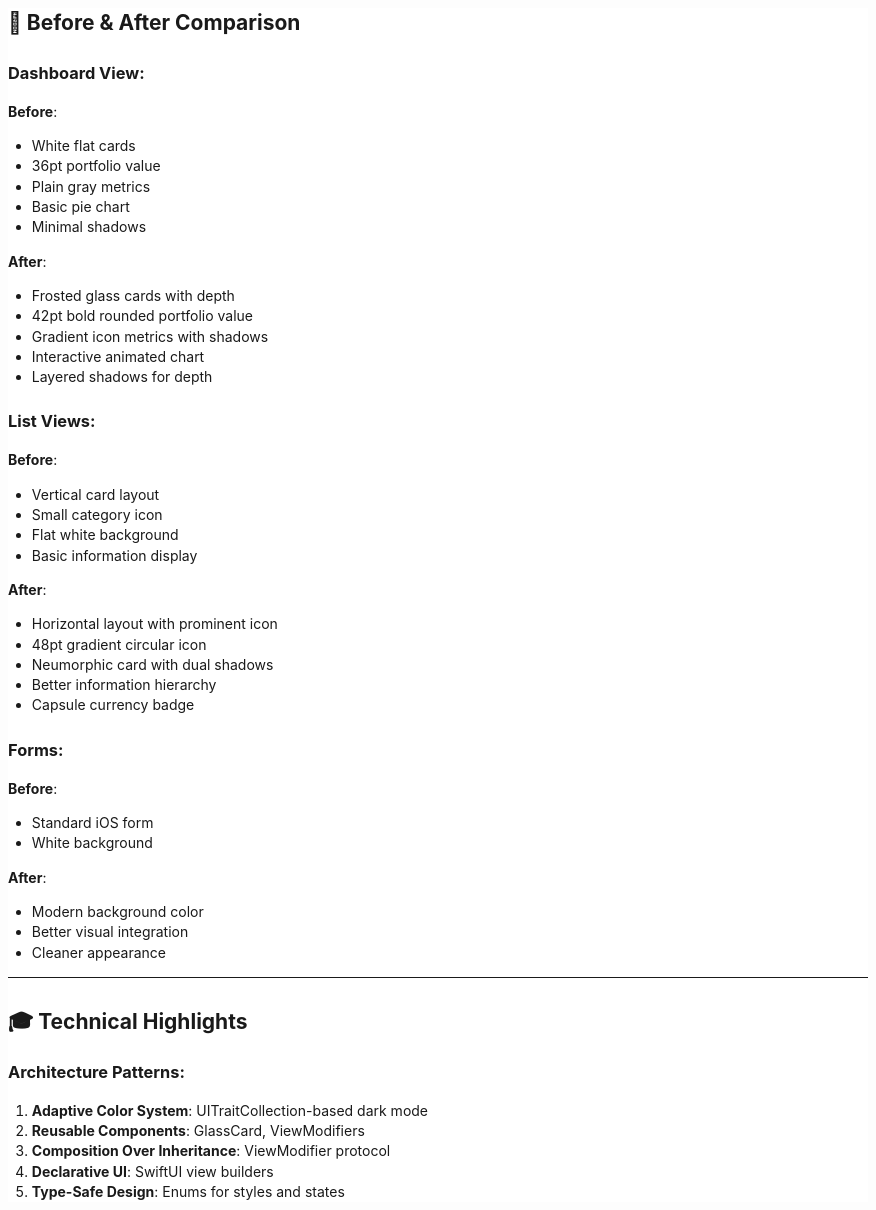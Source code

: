 
## 📱 Before & After Comparison

### Dashboard View:
**Before**:
- White flat cards
- 36pt portfolio value
- Plain gray metrics
- Basic pie chart
- Minimal shadows

**After**:
- Frosted glass cards with depth
- 42pt bold rounded portfolio value
- Gradient icon metrics with shadows
- Interactive animated chart
- Layered shadows for depth

### List Views:
**Before**:
- Vertical card layout
- Small category icon
- Flat white background
- Basic information display

**After**:
- Horizontal layout with prominent icon
- 48pt gradient circular icon
- Neumorphic card with dual shadows
- Better information hierarchy
- Capsule currency badge

### Forms:
**Before**:
- Standard iOS form
- White background

**After**:
- Modern background color
- Better visual integration
- Cleaner appearance

---

## 🎓 Technical Highlights

### Architecture Patterns:
1. **Adaptive Color System**: UITraitCollection-based dark mode
2. **Reusable Components**: GlassCard, ViewModifiers
3. **Composition Over Inheritance**: ViewModifier protocol
4. **Declarative UI**: SwiftUI view builders
5. **Type-Safe Design**: Enums for styles and states
